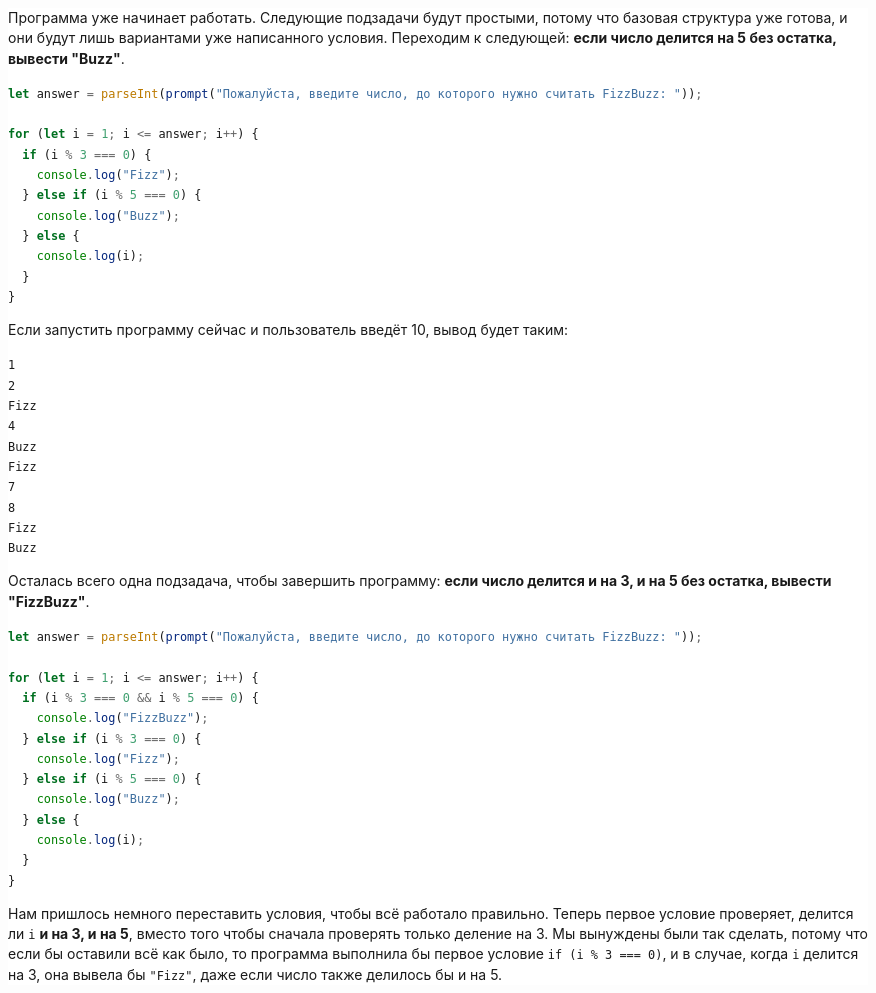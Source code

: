 Программа уже начинает работать. Следующие подзадачи будут простыми, потому что базовая структура уже готова, и они будут лишь вариантами уже написанного условия. Переходим к следующей: **если число делится на 5 без остатка, вывести "Buzz"**.

```javascript
let answer = parseInt(prompt("Пожалуйста, введите число, до которого нужно считать FizzBuzz: "));

for (let i = 1; i <= answer; i++) {
  if (i % 3 === 0) {
    console.log("Fizz");
  } else if (i % 5 === 0) {
    console.log("Buzz");
  } else {
    console.log(i);
  }
}
```

Если запустить программу сейчас и пользователь введёт 10, вывод будет таким:

```
1
2
Fizz
4
Buzz
Fizz
7
8
Fizz
Buzz
```

Осталась всего одна подзадача, чтобы завершить программу: **если число делится и на 3, и на 5 без остатка, вывести "FizzBuzz"**.

```javascript
let answer = parseInt(prompt("Пожалуйста, введите число, до которого нужно считать FizzBuzz: "));

for (let i = 1; i <= answer; i++) {
  if (i % 3 === 0 && i % 5 === 0) {
    console.log("FizzBuzz");
  } else if (i % 3 === 0) {
    console.log("Fizz");
  } else if (i % 5 === 0) {
    console.log("Buzz");
  } else {
    console.log(i);
  }
}
```

Нам пришлось немного переставить условия, чтобы всё работало правильно. Теперь первое условие проверяет, делится ли `i` **и на 3, и на 5**, вместо того чтобы сначала проверять только деление на 3. Мы вынуждены были так сделать, потому что если бы оставили всё как было, то программа выполнила бы первое условие `if (i % 3 === 0)`, и в случае, когда `i` делится на 3, она вывела бы `"Fizz"`, даже если число также делилось бы и на 5.
